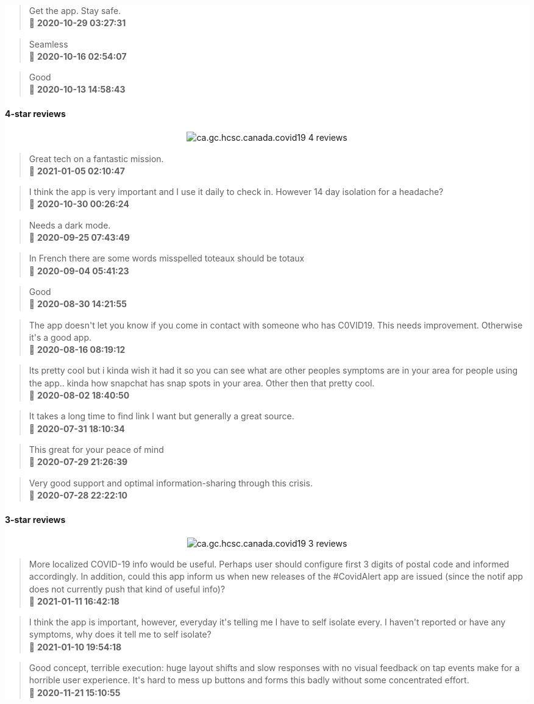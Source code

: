 > Get the app. Stay safe.<br> :date: __2020-10-29 03:27:31__

> Seamless<br> :date: __2020-10-16 02:54:07__

> Good<br> :date: __2020-10-13 14:58:43__



#### 4-star reviews

<p align="center">
<img src="resources/ca.gc.hcsc.canada.covid19___5.4.0/4_star_reviews_wordcloud.png" alt="ca.gc.hcsc.canada.covid19 4 reviews"/>
</p>

> Great tech on a fantastic mission.<br> :date: __2021-01-05 02:10:47__

> I think the app is very important and I use it daily to check in. However 14 day isolation for a headache?<br> :date: __2020-10-30 00:26:24__

> Needs a dark mode.<br> :date: __2020-09-25 07:43:49__

> In French there are some words misspelled toteaux should be totaux<br> :date: __2020-09-04 05:41:23__

> Good<br> :date: __2020-08-30 14:21:55__

> The app doesn't let you know if you come in contact with someone who has C0VID19. This needs improvement. Otherwise it's a good app.<br> :date: __2020-08-16 08:19:12__

> Its pretty cool but i kinda wish it had it so you can see what are other peoples symptoms are in your area for people using the app.. kinda how snapchat has snap spots in your area. Other then that pretty cool.<br> :date: __2020-08-02 18:40:50__

> It takes a long time to find link I want but generally a great source.<br> :date: __2020-07-31 18:10:34__

> This great for your peace of mind<br> :date: __2020-07-29 21:26:39__

> Very good support and optimal information-sharing through this crisis.<br> :date: __2020-07-28 22:22:10__



#### 3-star reviews

<p align="center">
<img src="resources/ca.gc.hcsc.canada.covid19___5.4.0/3_star_reviews_wordcloud.png" alt="ca.gc.hcsc.canada.covid19 3 reviews"/>
</p>

> More localized COVID-19 info would be useful. Perhaps user should configure first 3 digits of postal code and informed accordingly. In addition, could this app inform us when new releases of the #CovidAlert app are issued (since the notif app does not currently push that kind of useful info)?<br> :date: __2021-01-11 16:42:18__

> I think the app is important, however, everyday it's telling me I have to self isolate every. I haven't reported or have any symptoms, why does it tell me to self isolate?<br> :date: __2021-01-10 19:54:18__

> Good concept, terrible execution: huge layout shifts and slow responses with no visual feedback on tap events make for a horrible user experience. It's hard to mess up buttons and forms this badly without some concentrated effort.<br> :date: __2020-11-21 15:10:55__
